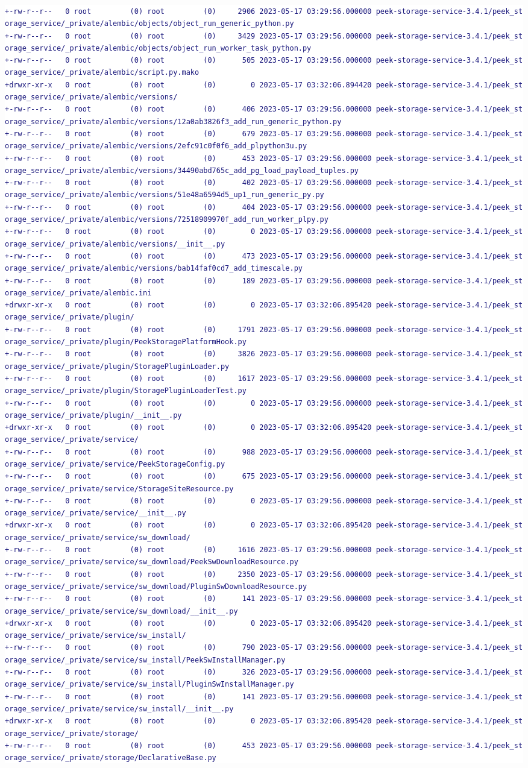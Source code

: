 ```diff
+-rw-r--r--   0 root         (0) root         (0)     2906 2023-05-17 03:29:56.000000 peek-storage-service-3.4.1/peek_storage_service/_private/alembic/objects/object_run_generic_python.py
+-rw-r--r--   0 root         (0) root         (0)     3429 2023-05-17 03:29:56.000000 peek-storage-service-3.4.1/peek_storage_service/_private/alembic/objects/object_run_worker_task_python.py
+-rw-r--r--   0 root         (0) root         (0)      505 2023-05-17 03:29:56.000000 peek-storage-service-3.4.1/peek_storage_service/_private/alembic/script.py.mako
+drwxr-xr-x   0 root         (0) root         (0)        0 2023-05-17 03:32:06.894420 peek-storage-service-3.4.1/peek_storage_service/_private/alembic/versions/
+-rw-r--r--   0 root         (0) root         (0)      406 2023-05-17 03:29:56.000000 peek-storage-service-3.4.1/peek_storage_service/_private/alembic/versions/12a0ab3826f3_add_run_generic_python.py
+-rw-r--r--   0 root         (0) root         (0)      679 2023-05-17 03:29:56.000000 peek-storage-service-3.4.1/peek_storage_service/_private/alembic/versions/2efc91c0f0f6_add_plpython3u.py
+-rw-r--r--   0 root         (0) root         (0)      453 2023-05-17 03:29:56.000000 peek-storage-service-3.4.1/peek_storage_service/_private/alembic/versions/34490abd765c_add_pg_load_payload_tuples.py
+-rw-r--r--   0 root         (0) root         (0)      402 2023-05-17 03:29:56.000000 peek-storage-service-3.4.1/peek_storage_service/_private/alembic/versions/51e48a6594d5_up1_run_generic_py.py
+-rw-r--r--   0 root         (0) root         (0)      404 2023-05-17 03:29:56.000000 peek-storage-service-3.4.1/peek_storage_service/_private/alembic/versions/72518909970f_add_run_worker_plpy.py
+-rw-r--r--   0 root         (0) root         (0)        0 2023-05-17 03:29:56.000000 peek-storage-service-3.4.1/peek_storage_service/_private/alembic/versions/__init__.py
+-rw-r--r--   0 root         (0) root         (0)      473 2023-05-17 03:29:56.000000 peek-storage-service-3.4.1/peek_storage_service/_private/alembic/versions/bab14faf0cd7_add_timescale.py
+-rw-r--r--   0 root         (0) root         (0)      189 2023-05-17 03:29:56.000000 peek-storage-service-3.4.1/peek_storage_service/_private/alembic.ini
+drwxr-xr-x   0 root         (0) root         (0)        0 2023-05-17 03:32:06.895420 peek-storage-service-3.4.1/peek_storage_service/_private/plugin/
+-rw-r--r--   0 root         (0) root         (0)     1791 2023-05-17 03:29:56.000000 peek-storage-service-3.4.1/peek_storage_service/_private/plugin/PeekStoragePlatformHook.py
+-rw-r--r--   0 root         (0) root         (0)     3826 2023-05-17 03:29:56.000000 peek-storage-service-3.4.1/peek_storage_service/_private/plugin/StoragePluginLoader.py
+-rw-r--r--   0 root         (0) root         (0)     1617 2023-05-17 03:29:56.000000 peek-storage-service-3.4.1/peek_storage_service/_private/plugin/StoragePluginLoaderTest.py
+-rw-r--r--   0 root         (0) root         (0)        0 2023-05-17 03:29:56.000000 peek-storage-service-3.4.1/peek_storage_service/_private/plugin/__init__.py
+drwxr-xr-x   0 root         (0) root         (0)        0 2023-05-17 03:32:06.895420 peek-storage-service-3.4.1/peek_storage_service/_private/service/
+-rw-r--r--   0 root         (0) root         (0)      988 2023-05-17 03:29:56.000000 peek-storage-service-3.4.1/peek_storage_service/_private/service/PeekStorageConfig.py
+-rw-r--r--   0 root         (0) root         (0)      675 2023-05-17 03:29:56.000000 peek-storage-service-3.4.1/peek_storage_service/_private/service/StorageSiteResource.py
+-rw-r--r--   0 root         (0) root         (0)        0 2023-05-17 03:29:56.000000 peek-storage-service-3.4.1/peek_storage_service/_private/service/__init__.py
+drwxr-xr-x   0 root         (0) root         (0)        0 2023-05-17 03:32:06.895420 peek-storage-service-3.4.1/peek_storage_service/_private/service/sw_download/
+-rw-r--r--   0 root         (0) root         (0)     1616 2023-05-17 03:29:56.000000 peek-storage-service-3.4.1/peek_storage_service/_private/service/sw_download/PeekSwDownloadResource.py
+-rw-r--r--   0 root         (0) root         (0)     2350 2023-05-17 03:29:56.000000 peek-storage-service-3.4.1/peek_storage_service/_private/service/sw_download/PluginSwDownloadResource.py
+-rw-r--r--   0 root         (0) root         (0)      141 2023-05-17 03:29:56.000000 peek-storage-service-3.4.1/peek_storage_service/_private/service/sw_download/__init__.py
+drwxr-xr-x   0 root         (0) root         (0)        0 2023-05-17 03:32:06.895420 peek-storage-service-3.4.1/peek_storage_service/_private/service/sw_install/
+-rw-r--r--   0 root         (0) root         (0)      790 2023-05-17 03:29:56.000000 peek-storage-service-3.4.1/peek_storage_service/_private/service/sw_install/PeekSwInstallManager.py
+-rw-r--r--   0 root         (0) root         (0)      326 2023-05-17 03:29:56.000000 peek-storage-service-3.4.1/peek_storage_service/_private/service/sw_install/PluginSwInstallManager.py
+-rw-r--r--   0 root         (0) root         (0)      141 2023-05-17 03:29:56.000000 peek-storage-service-3.4.1/peek_storage_service/_private/service/sw_install/__init__.py
+drwxr-xr-x   0 root         (0) root         (0)        0 2023-05-17 03:32:06.895420 peek-storage-service-3.4.1/peek_storage_service/_private/storage/
+-rw-r--r--   0 root         (0) root         (0)      453 2023-05-17 03:29:56.000000 peek-storage-service-3.4.1/peek_storage_service/_private/storage/DeclarativeBase.py
```